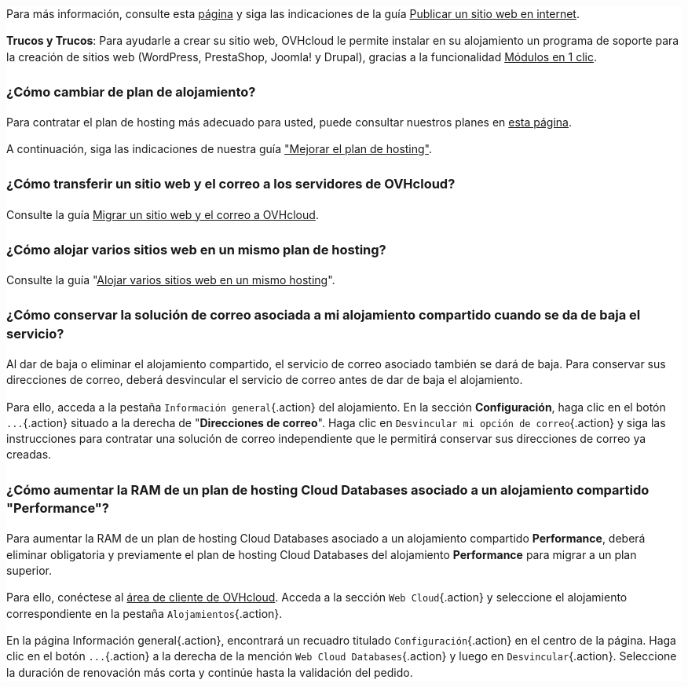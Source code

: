 Para más información, consulte esta [página](https://www.ovhcloud.com/es/web-hosting/uc-website/) y siga las indicaciones de la guía [Publicar un sitio web en internet](/pages/web_cloud/web_hosting/hosting_how_to_get_my_website_online).

**Trucos y Trucos**: Para ayudarle a crear su sitio web, OVHcloud le permite instalar en su alojamiento un programa de soporte para la creación de sitios web (WordPress, PrestaShop, Joomla! y Drupal), gracias a la funcionalidad [Módulos en 1 clic](/pages/web_cloud/web_hosting/cms_install_1_click_modules).

### ¿Cómo cambiar de plan de alojamiento?

Para contratar el plan de hosting más adecuado para usted, puede consultar nuestros planes en [esta página](https://www.ovhcloud.com/es/web-hosting/).

A continuación, siga las indicaciones de nuestra guía ["Mejorar el plan de hosting"](/pages/web_cloud/web_hosting/how_to_upgrade_web_hosting_offer).

### ¿Cómo transferir un sitio web y el correo a los servidores de OVHcloud? 

Consulte la guía [Migrar un sitio web y el correo a OVHcloud](/pages/web_cloud/web_hosting/hosting_migrating_to_ovh).

### ¿Cómo alojar varios sitios web en un mismo plan de hosting?

Consulte la guía "[Alojar varios sitios web en un mismo hosting](/pages/web_cloud/web_hosting/multisites_configure_multisite)".

### ¿Cómo conservar la solución de correo asociada a mi alojamiento compartido cuando se da de baja el servicio?

Al dar de baja o eliminar el alojamiento compartido, el servicio de correo asociado también se dará de baja. Para conservar sus direcciones de correo, deberá desvincular el servicio de correo antes de dar de baja el alojamiento.<br>

Para ello, acceda a la pestaña `Información general`{.action} del alojamiento. En la sección **Configuración**, haga clic en el botón `...`{.action} situado a la derecha de "**Direcciones de correo**". Haga clic en `Desvincular mi opción de correo`{.action} y siga las instrucciones para contratar una solución de correo independiente que le permitirá conservar sus direcciones de correo ya creadas.

### ¿Cómo aumentar la RAM de un plan de hosting Cloud Databases asociado a un alojamiento compartido "Performance"?

Para aumentar la RAM de un plan de hosting Cloud Databases asociado a un alojamiento compartido **Performance**, deberá eliminar obligatoria y previamente el plan de hosting Cloud Databases del alojamiento **Performance** para migrar a un plan superior.

Para ello, conéctese al [área de cliente de OVHcloud](https://ca.ovh.com/auth/?action=gotomanager&from=https://www.ovh.com/world/&ovhSubsidiary=ws). Acceda a la sección `Web Cloud`{.action} y seleccione el alojamiento correspondiente en la pestaña `Alojamientos`{.action}. 

En la página Información general{.action}, encontrará un recuadro titulado `Configuración`{.action} en el centro de la página. Haga clic en el botón `...`{.action} a la derecha de la mención `Web Cloud Databases`{.action} y luego en `Desvincular`{.action}. Seleccione la duración de renovación más corta y continúe hasta la validación del pedido.
